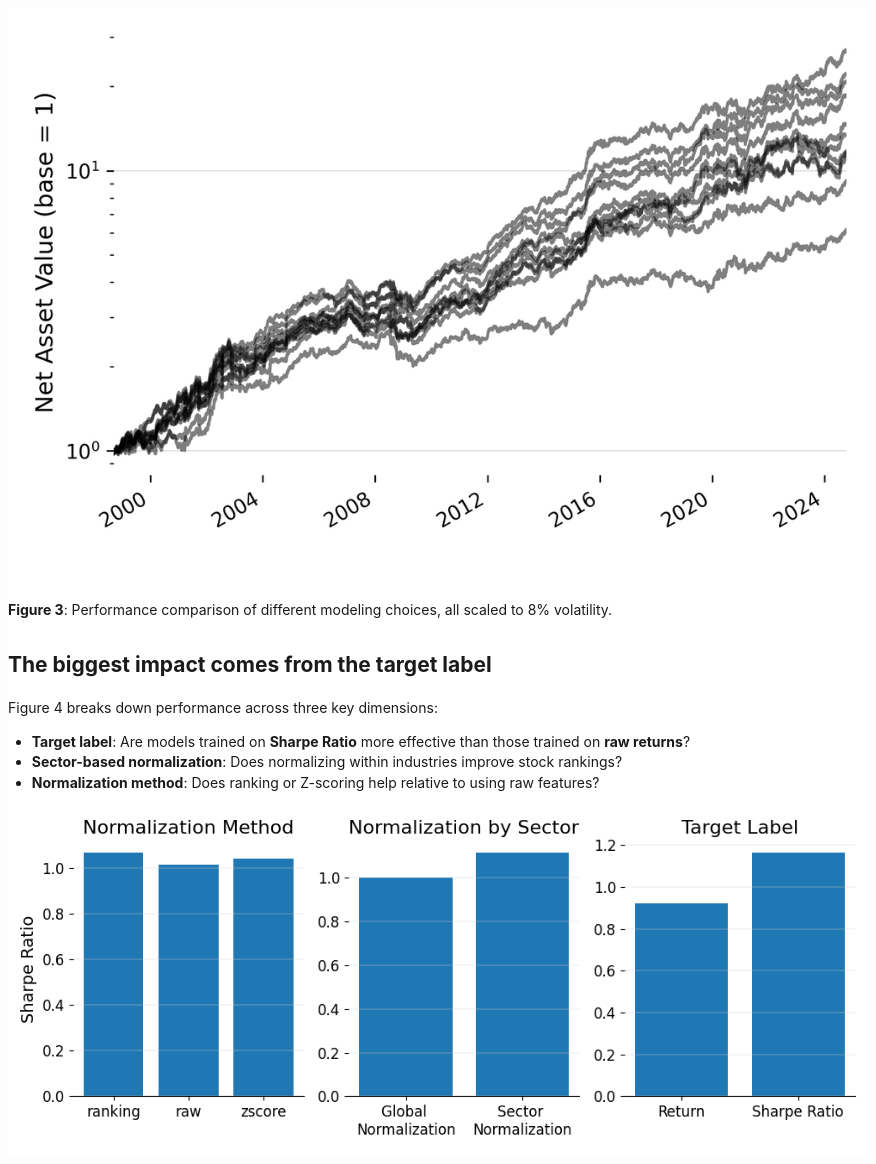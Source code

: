 ![Figure 3](/assets/ridge/all_lines.png)  

**Figure 3**: Performance comparison of different modeling choices, all scaled to 8% volatility.  


## The biggest impact comes from the target label  

Figure 4 breaks down performance across three key dimensions:  
- **Target label**: Are models trained on **Sharpe Ratio** more effective than those trained on **raw returns**?  
- **Sector-based normalization**: Does normalizing within industries improve stock rankings?  
- **Normalization method**: Does ranking or Z-scoring help relative to using raw features?  

![Figure 4](/assets/ridge/summary_barplot.png)  

